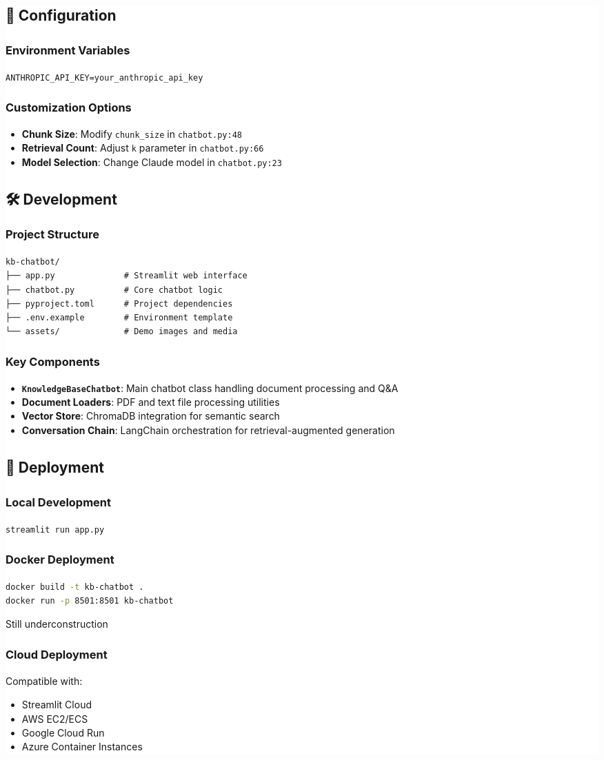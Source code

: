 ## 🔧 Configuration

### Environment Variables
```env
ANTHROPIC_API_KEY=your_anthropic_api_key
```

### Customization Options
- **Chunk Size**: Modify `chunk_size` in `chatbot.py:48`
- **Retrieval Count**: Adjust `k` parameter in `chatbot.py:66`
- **Model Selection**: Change Claude model in `chatbot.py:23`

## 🛠 Development

### Project Structure
```
kb-chatbot/
├── app.py              # Streamlit web interface
├── chatbot.py          # Core chatbot logic
├── pyproject.toml      # Project dependencies
├── .env.example        # Environment template
└── assets/             # Demo images and media
```

### Key Components

- **`KnowledgeBaseChatbot`**: Main chatbot class handling document processing and Q&A
- **Document Loaders**: PDF and text file processing utilities
- **Vector Store**: ChromaDB integration for semantic search
- **Conversation Chain**: LangChain orchestration for retrieval-augmented generation

## 🚀 Deployment

### Local Development
```bash
streamlit run app.py
```

### Docker Deployment
```bash
docker build -t kb-chatbot .
docker run -p 8501:8501 kb-chatbot
```

Still underconstruction

### Cloud Deployment
Compatible with:
- Streamlit Cloud
- AWS EC2/ECS
- Google Cloud Run
- Azure Container Instances

